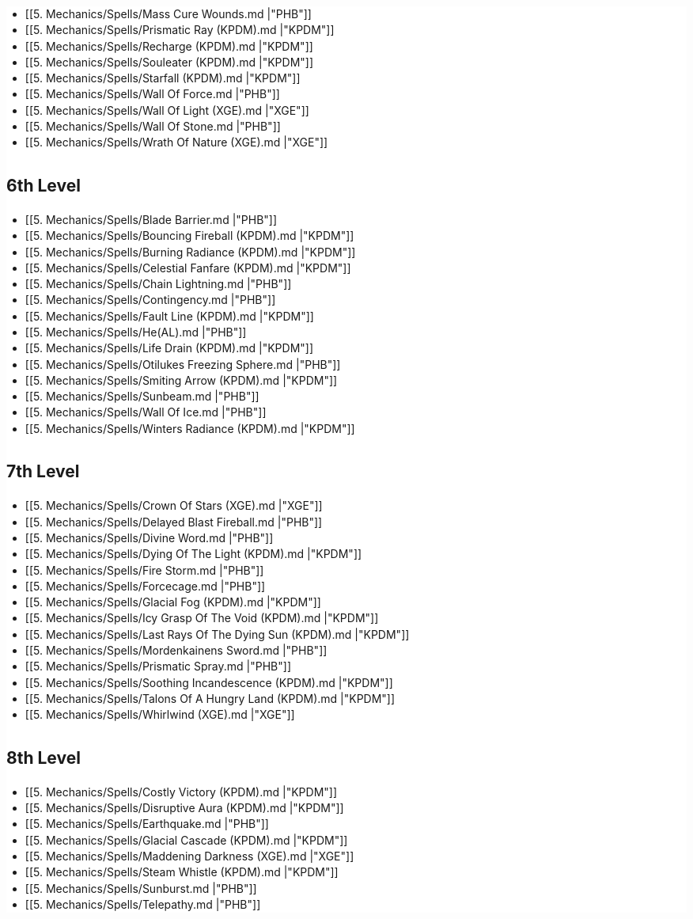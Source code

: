 - [[5. Mechanics/Spells/Mass Cure Wounds.md \|"PHB"]]
- [[5. Mechanics/Spells/Prismatic Ray (KPDM).md \|"KPDM"]]
- [[5. Mechanics/Spells/Recharge (KPDM).md \|"KPDM"]]
- [[5. Mechanics/Spells/Souleater (KPDM).md \|"KPDM"]]
- [[5. Mechanics/Spells/Starfall (KPDM).md \|"KPDM"]]
- [[5. Mechanics/Spells/Wall Of Force.md \|"PHB"]]
- [[5. Mechanics/Spells/Wall Of Light (XGE).md \|"XGE"]]
- [[5. Mechanics/Spells/Wall Of Stone.md \|"PHB"]]
- [[5. Mechanics/Spells/Wrath Of Nature (XGE).md \|"XGE"]]

## 6th Level

- [[5. Mechanics/Spells/Blade Barrier.md \|"PHB"]]
- [[5. Mechanics/Spells/Bouncing Fireball (KPDM).md \|"KPDM"]]
- [[5. Mechanics/Spells/Burning Radiance (KPDM).md \|"KPDM"]]
- [[5. Mechanics/Spells/Celestial Fanfare (KPDM).md \|"KPDM"]]
- [[5. Mechanics/Spells/Chain Lightning.md \|"PHB"]]
- [[5. Mechanics/Spells/Contingency.md \|"PHB"]]
- [[5. Mechanics/Spells/Fault Line (KPDM).md \|"KPDM"]]
- [[5. Mechanics/Spells/He(AL).md \|"PHB"]]
- [[5. Mechanics/Spells/Life Drain (KPDM).md \|"KPDM"]]
- [[5. Mechanics/Spells/Otilukes Freezing Sphere.md \|"PHB"]]
- [[5. Mechanics/Spells/Smiting Arrow (KPDM).md \|"KPDM"]]
- [[5. Mechanics/Spells/Sunbeam.md \|"PHB"]]
- [[5. Mechanics/Spells/Wall Of Ice.md \|"PHB"]]
- [[5. Mechanics/Spells/Winters Radiance (KPDM).md \|"KPDM"]]

## 7th Level

- [[5. Mechanics/Spells/Crown Of Stars (XGE).md \|"XGE"]]
- [[5. Mechanics/Spells/Delayed Blast Fireball.md \|"PHB"]]
- [[5. Mechanics/Spells/Divine Word.md \|"PHB"]]
- [[5. Mechanics/Spells/Dying Of The Light (KPDM).md \|"KPDM"]]
- [[5. Mechanics/Spells/Fire Storm.md \|"PHB"]]
- [[5. Mechanics/Spells/Forcecage.md \|"PHB"]]
- [[5. Mechanics/Spells/Glacial Fog (KPDM).md \|"KPDM"]]
- [[5. Mechanics/Spells/Icy Grasp Of The Void (KPDM).md \|"KPDM"]]
- [[5. Mechanics/Spells/Last Rays Of The Dying Sun (KPDM).md \|"KPDM"]]
- [[5. Mechanics/Spells/Mordenkainens Sword.md \|"PHB"]]
- [[5. Mechanics/Spells/Prismatic Spray.md \|"PHB"]]
- [[5. Mechanics/Spells/Soothing Incandescence (KPDM).md \|"KPDM"]]
- [[5. Mechanics/Spells/Talons Of A Hungry Land (KPDM).md \|"KPDM"]]
- [[5. Mechanics/Spells/Whirlwind (XGE).md \|"XGE"]]

## 8th Level

- [[5. Mechanics/Spells/Costly Victory (KPDM).md \|"KPDM"]]
- [[5. Mechanics/Spells/Disruptive Aura (KPDM).md \|"KPDM"]]
- [[5. Mechanics/Spells/Earthquake.md \|"PHB"]]
- [[5. Mechanics/Spells/Glacial Cascade (KPDM).md \|"KPDM"]]
- [[5. Mechanics/Spells/Maddening Darkness (XGE).md \|"XGE"]]
- [[5. Mechanics/Spells/Steam Whistle (KPDM).md \|"KPDM"]]
- [[5. Mechanics/Spells/Sunburst.md \|"PHB"]]
- [[5. Mechanics/Spells/Telepathy.md \|"PHB"]]
